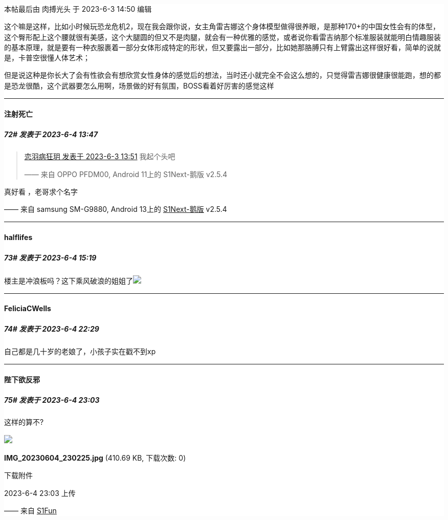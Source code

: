  本帖最后由 肉搏光头 于 2023-6-3 14:50 编辑 

这个嘛是这样，比如小时候玩恐龙危机2，现在我会跟你说，女主角雷吉娜这个身体模型做得很养眼，是那种170+的中国女性会有的体型，这个臀形配上这个腰就很有美感，这个大腿圆的但又不是肉腿，就会有一种优雅的感觉，或者说你看雷吉纳那个标准服装就能明白情趣服装的基本原理，就是要有一种衣服裹着一部分女体形成特定的形状，但又要露出一部分，比如她那胳膊只有上臂露出这样很好看，简单的说就是，卡普空很懂人体艺术；

但是说这种是你长大了会有性欲会有想欣赏女性身体的感觉后的想法，当时还小就完全不会这么想的，只觉得雷吉娜很健康很能跑，想的都是恐龙很酷，这个武器要怎么用啊，场景做的好有氛围，BOSS看着好厉害的感觉这样


*****

####  注射死亡  
##### 72#       发表于 2023-6-4 13:47

<blockquote><a href="httphttps://bbs.saraba1st.com/2b/forum.php?mod=redirect&amp;goto=findpost&amp;pid=61101167&amp;ptid=2138040" target="_blank">恋羽病狂玥 发表于 2023-6-3 13:51</a>
我起个头吧

—— 来自 OPPO PFDM00, Android 11上的 S1Next-鹅版 v2.5.4</blockquote>
真好看 ，老哥求个名字

—— 来自 samsung SM-G9880, Android 13上的 [S1Next-鹅版](https://github.com/ykrank/S1-Next/releases) v2.5.4


*****

####  halflifes  
##### 73#       发表于 2023-6-4 15:19

楼主是冲浪板吗？这下乘风破浪的姐姐了<img src="https://static.saraba1st.com/image/smiley/face2017/032.png" referrerpolicy="no-referrer">


*****

####  FeliciaCWells  
##### 74#       发表于 2023-6-4 22:29

自己都是几十岁的老娘了，小孩子实在戳不到xp


*****

####  陛下欲反邪  
##### 75#       发表于 2023-6-4 23:03

这样的算不?

<img src="https://img.saraba1st.com/forum/202306/04/230351pefetqff6e6822f3.jpg" referrerpolicy="no-referrer">

<strong>IMG_20230604_230225.jpg</strong> (410.69 KB, 下载次数: 0)

下载附件

2023-6-4 23:03 上传

—— 来自 [S1Fun](https://s1fun.koalcat.com)

